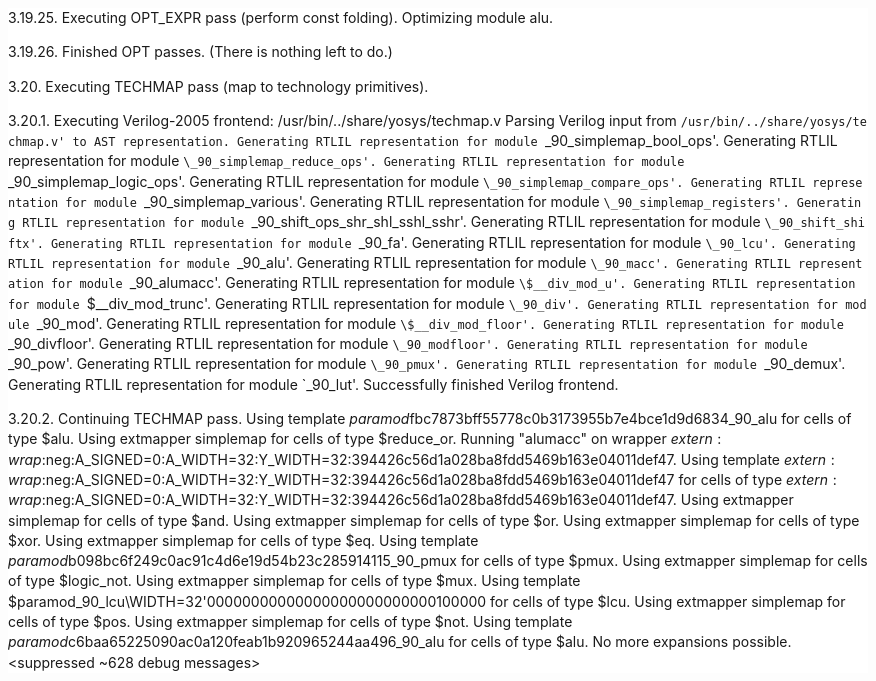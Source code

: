 3.19.25. Executing OPT_EXPR pass (perform const folding).
Optimizing module alu.

3.19.26. Finished OPT passes. (There is nothing left to do.)

3.20. Executing TECHMAP pass (map to technology primitives).

3.20.1. Executing Verilog-2005 frontend: /usr/bin/../share/yosys/techmap.v
Parsing Verilog input from `/usr/bin/../share/yosys/techmap.v' to AST representation.
Generating RTLIL representation for module `\_90_simplemap_bool_ops'.
Generating RTLIL representation for module `\_90_simplemap_reduce_ops'.
Generating RTLIL representation for module `\_90_simplemap_logic_ops'.
Generating RTLIL representation for module `\_90_simplemap_compare_ops'.
Generating RTLIL representation for module `\_90_simplemap_various'.
Generating RTLIL representation for module `\_90_simplemap_registers'.
Generating RTLIL representation for module `\_90_shift_ops_shr_shl_sshl_sshr'.
Generating RTLIL representation for module `\_90_shift_shiftx'.
Generating RTLIL representation for module `\_90_fa'.
Generating RTLIL representation for module `\_90_lcu'.
Generating RTLIL representation for module `\_90_alu'.
Generating RTLIL representation for module `\_90_macc'.
Generating RTLIL representation for module `\_90_alumacc'.
Generating RTLIL representation for module `\$__div_mod_u'.
Generating RTLIL representation for module `\$__div_mod_trunc'.
Generating RTLIL representation for module `\_90_div'.
Generating RTLIL representation for module `\_90_mod'.
Generating RTLIL representation for module `\$__div_mod_floor'.
Generating RTLIL representation for module `\_90_divfloor'.
Generating RTLIL representation for module `\_90_modfloor'.
Generating RTLIL representation for module `\_90_pow'.
Generating RTLIL representation for module `\_90_pmux'.
Generating RTLIL representation for module `\_90_demux'.
Generating RTLIL representation for module `\_90_lut'.
Successfully finished Verilog frontend.

3.20.2. Continuing TECHMAP pass.
Using template $paramod$fbc7873bff55778c0b3173955b7e4bce1d9d6834\_90_alu for cells of type $alu.
Using extmapper simplemap for cells of type $reduce_or.
Running "alumacc" on wrapper $extern:wrap:$neg:A_SIGNED=0:A_WIDTH=32:Y_WIDTH=32:394426c56d1a028ba8fdd5469b163e04011def47.
Using template $extern:wrap:$neg:A_SIGNED=0:A_WIDTH=32:Y_WIDTH=32:394426c56d1a028ba8fdd5469b163e04011def47 for cells of type $extern:wrap:$neg:A_SIGNED=0:A_WIDTH=32:Y_WIDTH=32:394426c56d1a028ba8fdd5469b163e04011def47.
Using extmapper simplemap for cells of type $and.
Using extmapper simplemap for cells of type $or.
Using extmapper simplemap for cells of type $xor.
Using extmapper simplemap for cells of type $eq.
Using template $paramod$b098bc6f249c0ac91c4d6e19d54b23c285914115\_90_pmux for cells of type $pmux.
Using extmapper simplemap for cells of type $logic_not.
Using extmapper simplemap for cells of type $mux.
Using template $paramod\_90_lcu\WIDTH=32'00000000000000000000000000100000 for cells of type $lcu.
Using extmapper simplemap for cells of type $pos.
Using extmapper simplemap for cells of type $not.
Using template $paramod$c6baa65225090ac0a120feab1b920965244aa496\_90_alu for cells of type $alu.
No more expansions possible.
<suppressed ~628 debug messages>

